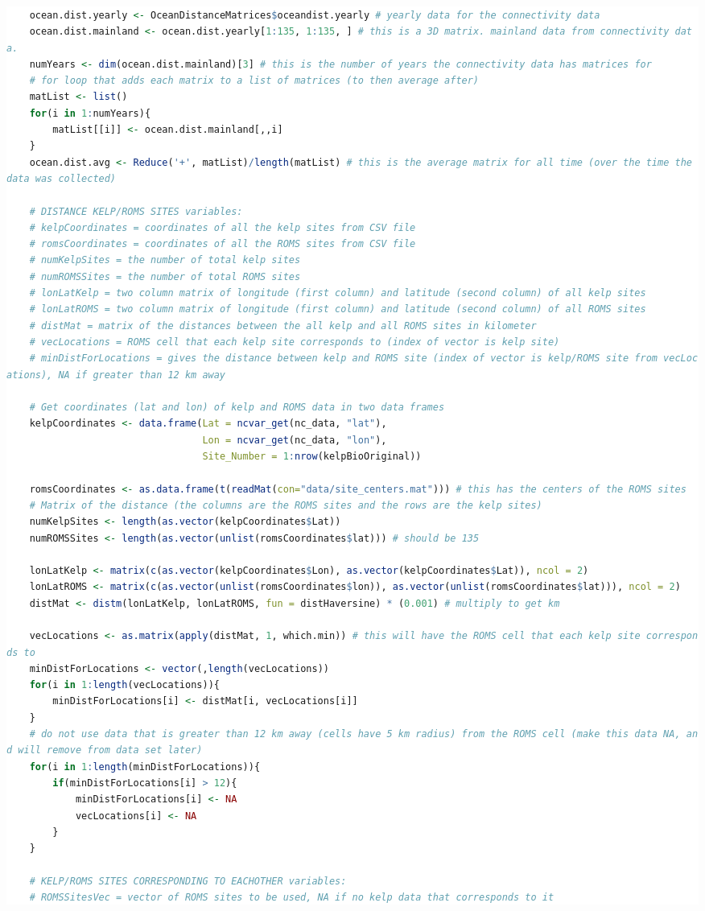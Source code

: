 ``` r
    ocean.dist.yearly <- OceanDistanceMatrices$oceandist.yearly # yearly data for the connectivity data
    ocean.dist.mainland <- ocean.dist.yearly[1:135, 1:135, ] # this is a 3D matrix. mainland data from connectivity data.
    numYears <- dim(ocean.dist.mainland)[3] # this is the number of years the connectivity data has matrices for
    # for loop that adds each matrix to a list of matrices (to then average after)
    matList <- list()
    for(i in 1:numYears){
        matList[[i]] <- ocean.dist.mainland[,,i]
    }
    ocean.dist.avg <- Reduce('+', matList)/length(matList) # this is the average matrix for all time (over the time the data was collected)
    
    # DISTANCE KELP/ROMS SITES variables:
    # kelpCoordinates = coordinates of all the kelp sites from CSV file
    # romsCoordinates = coordinates of all the ROMS sites from CSV file
    # numKelpSites = the number of total kelp sites
    # numROMSSites = the number of total ROMS sites
    # lonLatKelp = two column matrix of longitude (first column) and latitude (second column) of all kelp sites
    # lonLatROMS = two column matrix of longitude (first column) and latitude (second column) of all ROMS sites
    # distMat = matrix of the distances between the all kelp and all ROMS sites in kilometer
    # vecLocations = ROMS cell that each kelp site corresponds to (index of vector is kelp site)
    # minDistForLocations = gives the distance between kelp and ROMS site (index of vector is kelp/ROMS site from vecLocations), NA if greater than 12 km away
    
    # Get coordinates (lat and lon) of kelp and ROMS data in two data frames
    kelpCoordinates <- data.frame(Lat = ncvar_get(nc_data, "lat"), 
                                  Lon = ncvar_get(nc_data, "lon"), 
                                  Site_Number = 1:nrow(kelpBioOriginal))
    
    romsCoordinates <- as.data.frame(t(readMat(con="data/site_centers.mat"))) # this has the centers of the ROMS sites
    # Matrix of the distance (the columns are the ROMS sites and the rows are the kelp sites)
    numKelpSites <- length(as.vector(kelpCoordinates$Lat))
    numROMSSites <- length(as.vector(unlist(romsCoordinates$lat))) # should be 135
    
    lonLatKelp <- matrix(c(as.vector(kelpCoordinates$Lon), as.vector(kelpCoordinates$Lat)), ncol = 2)
    lonLatROMS <- matrix(c(as.vector(unlist(romsCoordinates$lon)), as.vector(unlist(romsCoordinates$lat))), ncol = 2)
    distMat <- distm(lonLatKelp, lonLatROMS, fun = distHaversine) * (0.001) # multiply to get km
    
    vecLocations <- as.matrix(apply(distMat, 1, which.min)) # this will have the ROMS cell that each kelp site corresponds to
    minDistForLocations <- vector(,length(vecLocations))
    for(i in 1:length(vecLocations)){
        minDistForLocations[i] <- distMat[i, vecLocations[i]]
    }
    # do not use data that is greater than 12 km away (cells have 5 km radius) from the ROMS cell (make this data NA, and will remove from data set later)
    for(i in 1:length(minDistForLocations)){
        if(minDistForLocations[i] > 12){
            minDistForLocations[i] <- NA
            vecLocations[i] <- NA
        }
    }
    
    # KELP/ROMS SITES CORRESPONDING TO EACHOTHER variables:
    # ROMSSitesVec = vector of ROMS sites to be used, NA if no kelp data that corresponds to it
```